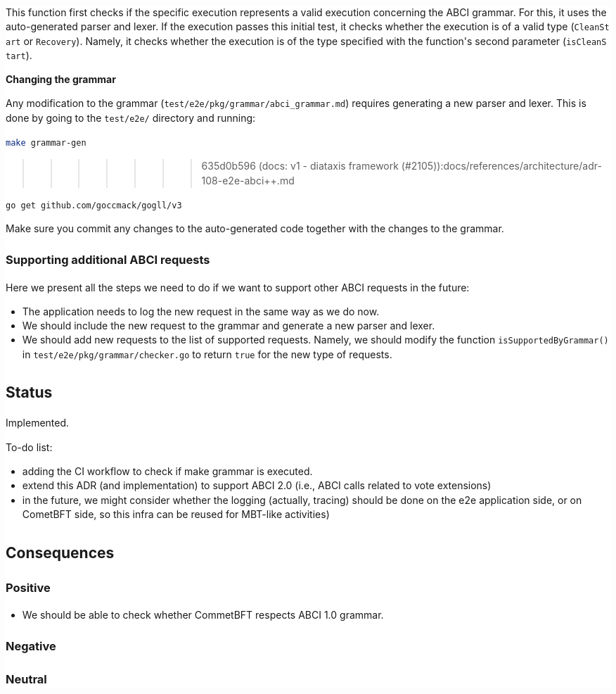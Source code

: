 This function first checks if the specific execution represents a valid execution concerning the ABCI grammar. For this, it uses
the auto-generated parser and lexer. If the execution passes this initial test, it checks whether the execution is of a valid type (`CleanStart` or `Recovery`). Namely, it checks whether the execution is of the type specified with the function's second parameter (`isCleanStart`).

**Changing the grammar**

Any modification to the grammar (`test/e2e/pkg/grammar/abci_grammar.md`) requires generating a new parser and lexer. This is done by
going to the `test/e2e/` directory and running:

```bash
make grammar-gen
```
>>>>>>> 635d0b596 (docs: v1 - diataxis framework (#2105)):docs/references/architecture/adr-108-e2e-abci++.md

```bash 
go get github.com/goccmack/gogll/v3
```  
Make sure you commit any changes to the auto-generated code together with the changes to the grammar.

### Supporting additional ABCI requests

Here we present all the steps we need to do if we want to support other
ABCI requests in the future:

- The application needs to log the new request in the same way as we do now.
- We should include the new request to the grammar and generate a new parser and lexer.
- We should add new requests to the list of supported requests. Namely, we should modify the function `isSupportedByGrammar()` in `test/e2e/pkg/grammar/checker.go` to return `true` for the new type of requests.

## Status

Implemented.

To-do list:
- adding the CI workflow to check if make grammar is executed.
- extend this ADR (and implementation) to support ABCI 2.0 (i.e., ABCI calls related to vote extensions)
- in the future, we might consider whether the logging (actually, tracing) should be done on the e2e application side, or on CometBFT side, so this infra can be reused for MBT-like activities)
## Consequences

### Positive
- We should be able to check whether CommetBFT respects ABCI 1.0 grammar.
### Negative

### Neutral

